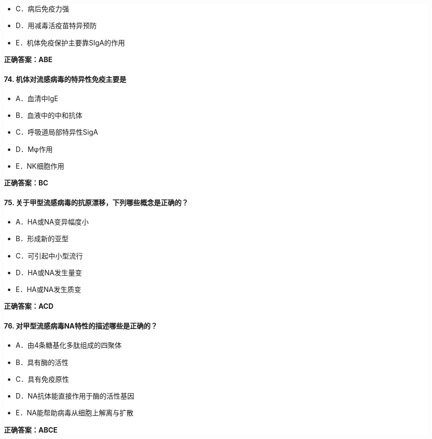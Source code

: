 * C．病后免疫力强

* D．用减毒活疫苗特异预防

* E．机体免疫保护主要靠SIgA的作用

**正确答案：ABE**







#### 74. 机体对流感病毒的特异性免疫主要是

* A．血清中IgE

* B．血液中的中和抗体

* C．呼吸道局部特异性SigA

* D．Mφ作用

* E．NK细胞作用

**正确答案：BC**







#### 75. 关于甲型流感病毒的抗原漂移，下列哪些概念是正确的？

* A．HA或NA变异幅度小

* B．形成新的亚型

* C．可引起中小型流行

* D．HA或NA发生量变

* E．HA或NA发生质变

**正确答案：ACD**







#### 76. 对甲型流感病毒NA特性的描述哪些是正确的？

* A．由4条糖基化多肽组成的四聚体

* B．具有酶的活性

* C．具有免疫原性

* D．NA抗体能直接作用于酶的活性基因

* E．NA能帮助病毒从细胞上解离与扩散

**正确答案：ABCE**


